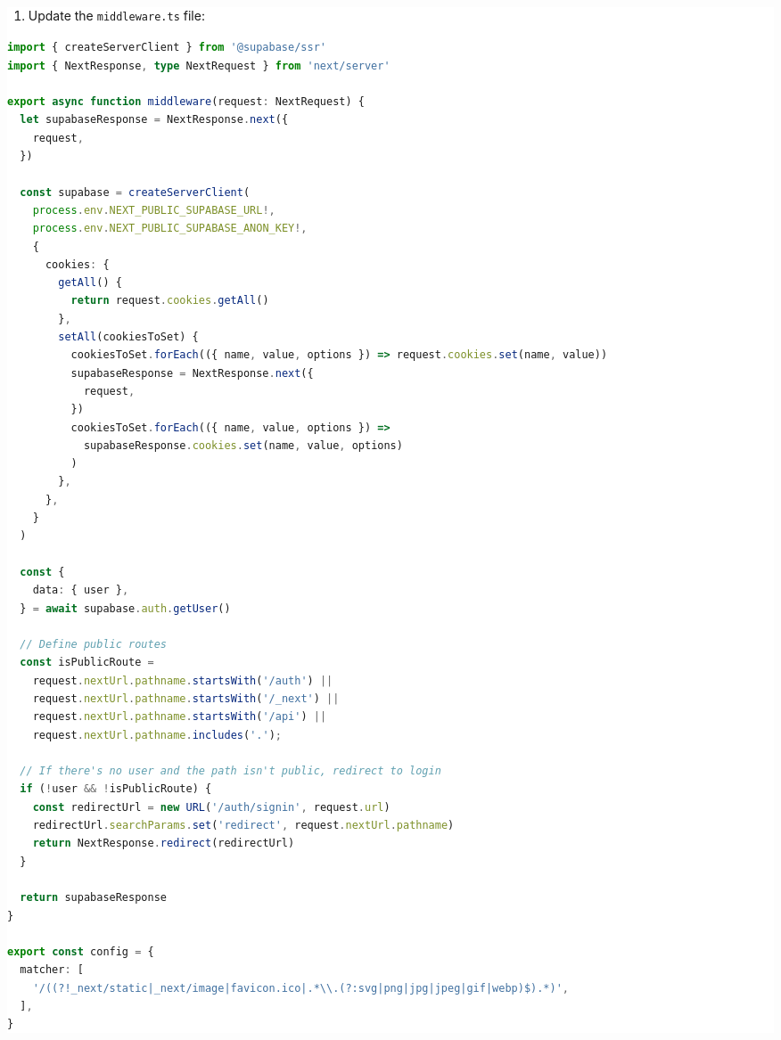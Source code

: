1. Update the `middleware.ts` file:

```typescript
import { createServerClient } from '@supabase/ssr'
import { NextResponse, type NextRequest } from 'next/server'

export async function middleware(request: NextRequest) {
  let supabaseResponse = NextResponse.next({
    request,
  })

  const supabase = createServerClient(
    process.env.NEXT_PUBLIC_SUPABASE_URL!,
    process.env.NEXT_PUBLIC_SUPABASE_ANON_KEY!,
    {
      cookies: {
        getAll() {
          return request.cookies.getAll()
        },
        setAll(cookiesToSet) {
          cookiesToSet.forEach(({ name, value, options }) => request.cookies.set(name, value))
          supabaseResponse = NextResponse.next({
            request,
          })
          cookiesToSet.forEach(({ name, value, options }) =>
            supabaseResponse.cookies.set(name, value, options)
          )
        },
      },
    }
  )

  const {
    data: { user },
  } = await supabase.auth.getUser()

  // Define public routes
  const isPublicRoute = 
    request.nextUrl.pathname.startsWith('/auth') ||
    request.nextUrl.pathname.startsWith('/_next') ||
    request.nextUrl.pathname.startsWith('/api') ||
    request.nextUrl.pathname.includes('.');

  // If there's no user and the path isn't public, redirect to login
  if (!user && !isPublicRoute) {
    const redirectUrl = new URL('/auth/signin', request.url)
    redirectUrl.searchParams.set('redirect', request.nextUrl.pathname)
    return NextResponse.redirect(redirectUrl)
  }

  return supabaseResponse
}

export const config = {
  matcher: [
    '/((?!_next/static|_next/image|favicon.ico|.*\\.(?:svg|png|jpg|jpeg|gif|webp)$).*)',
  ],
}
```
